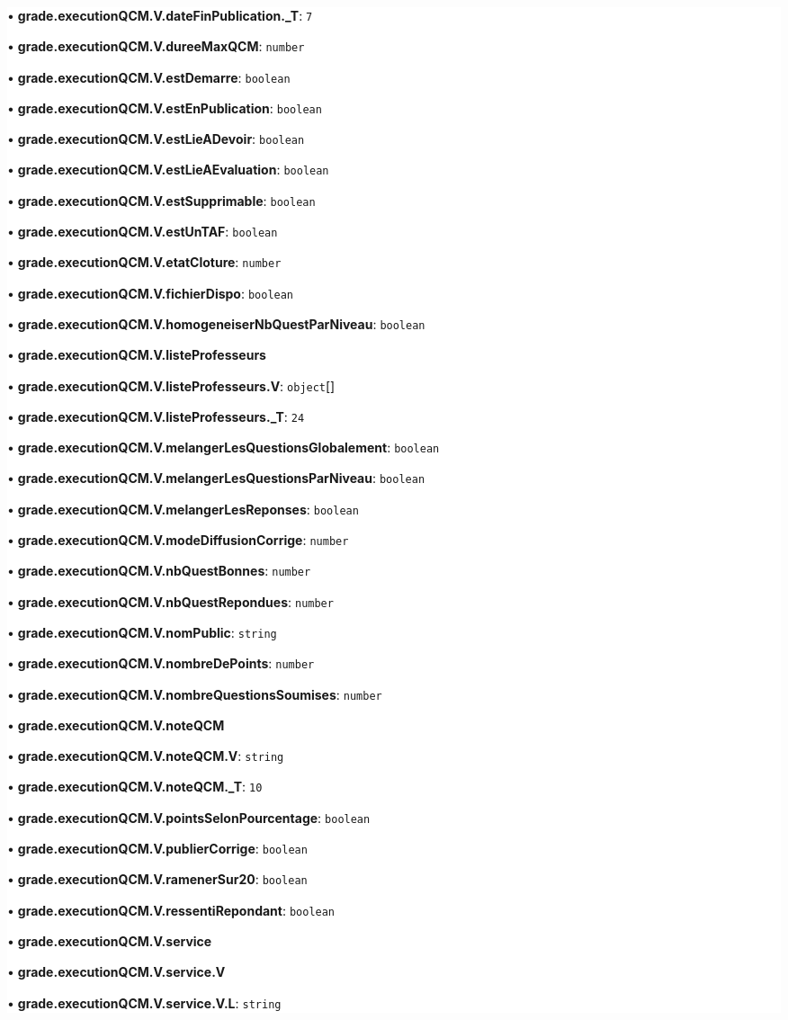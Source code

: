 • **grade.executionQCM.V.dateFinPublication.\_T**: `7`

• **grade.executionQCM.V.dureeMaxQCM**: `number`

• **grade.executionQCM.V.estDemarre**: `boolean`

• **grade.executionQCM.V.estEnPublication**: `boolean`

• **grade.executionQCM.V.estLieADevoir**: `boolean`

• **grade.executionQCM.V.estLieAEvaluation**: `boolean`

• **grade.executionQCM.V.estSupprimable**: `boolean`

• **grade.executionQCM.V.estUnTAF**: `boolean`

• **grade.executionQCM.V.etatCloture**: `number`

• **grade.executionQCM.V.fichierDispo**: `boolean`

• **grade.executionQCM.V.homogeneiserNbQuestParNiveau**: `boolean`

• **grade.executionQCM.V.listeProfesseurs**

• **grade.executionQCM.V.listeProfesseurs.V**: `object`[]

• **grade.executionQCM.V.listeProfesseurs.\_T**: `24`

• **grade.executionQCM.V.melangerLesQuestionsGlobalement**: `boolean`

• **grade.executionQCM.V.melangerLesQuestionsParNiveau**: `boolean`

• **grade.executionQCM.V.melangerLesReponses**: `boolean`

• **grade.executionQCM.V.modeDiffusionCorrige**: `number`

• **grade.executionQCM.V.nbQuestBonnes**: `number`

• **grade.executionQCM.V.nbQuestRepondues**: `number`

• **grade.executionQCM.V.nomPublic**: `string`

• **grade.executionQCM.V.nombreDePoints**: `number`

• **grade.executionQCM.V.nombreQuestionsSoumises**: `number`

• **grade.executionQCM.V.noteQCM**

• **grade.executionQCM.V.noteQCM.V**: `string`

• **grade.executionQCM.V.noteQCM.\_T**: `10`

• **grade.executionQCM.V.pointsSelonPourcentage**: `boolean`

• **grade.executionQCM.V.publierCorrige**: `boolean`

• **grade.executionQCM.V.ramenerSur20**: `boolean`

• **grade.executionQCM.V.ressentiRepondant**: `boolean`

• **grade.executionQCM.V.service**

• **grade.executionQCM.V.service.V**

• **grade.executionQCM.V.service.V.L**: `string`
